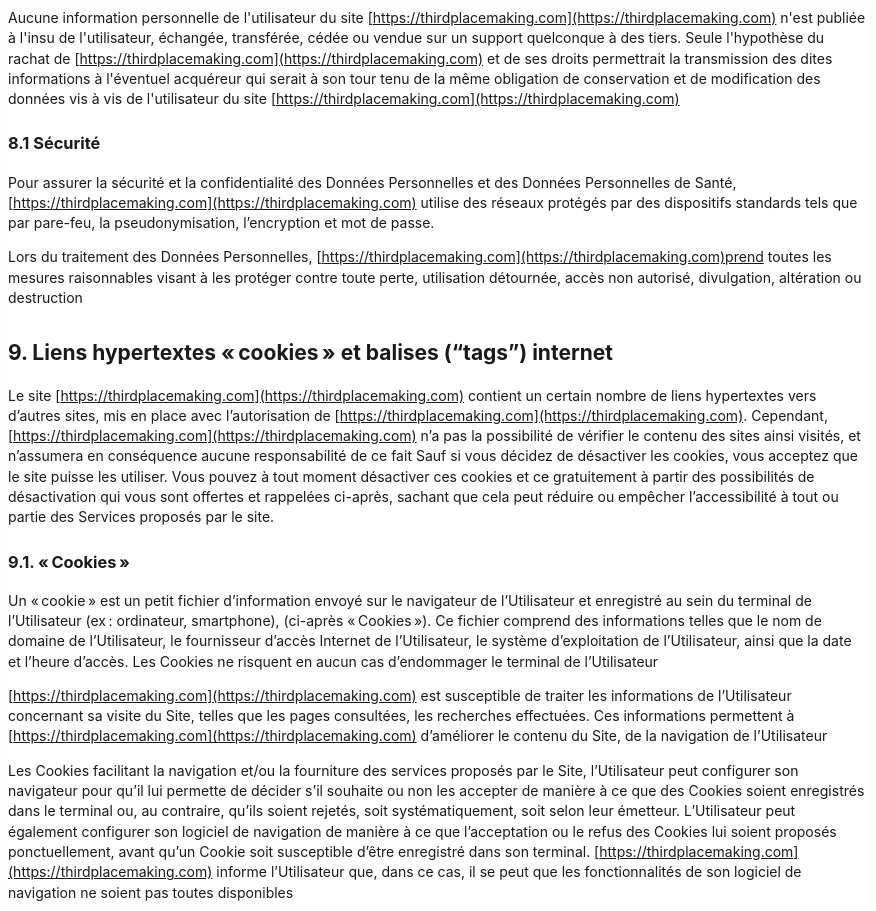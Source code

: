 Aucune information personnelle de l'utilisateur du site [https://thirdplacemaking.com](https://thirdplacemaking.com) n'est publiée à l'insu de l'utilisateur, échangée, transférée, cédée ou vendue sur un support quelconque à des tiers. Seule l'hypothèse du rachat de [https://thirdplacemaking.com](https://thirdplacemaking.com) et de ses droits permettrait la transmission des dites informations à l'éventuel acquéreur qui serait à son tour tenu de la même obligation de conservation et de modification des données vis à vis de l'utilisateur du site [https://thirdplacemaking.com](https://thirdplacemaking.com)

### 8.1 Sécurité

Pour assurer la sécurité et la confidentialité des Données Personnelles et des Données Personnelles de Santé, [https://thirdplacemaking.com](https://thirdplacemaking.com) utilise des réseaux protégés par des dispositifs standards tels que par pare-feu, la pseudonymisation, l’encryption et mot de passe.

Lors du traitement des Données Personnelles, [https://thirdplacemaking.com](https://thirdplacemaking.com)prend toutes les mesures raisonnables visant à les protéger contre toute perte, utilisation détournée, accès non autorisé, divulgation, altération ou destruction

## 9. Liens hypertextes « cookies » et balises (“tags”) internet

Le site [https://thirdplacemaking.com](https://thirdplacemaking.com) contient un certain nombre de liens hypertextes vers d’autres sites, mis en place avec l’autorisation de [https://thirdplacemaking.com](https://thirdplacemaking.com). Cependant, [https://thirdplacemaking.com](https://thirdplacemaking.com) n’a pas la possibilité de vérifier le contenu des sites ainsi visités, et n’assumera en conséquence aucune responsabilité de ce fait
Sauf si vous décidez de désactiver les cookies, vous acceptez que le site puisse les utiliser. Vous pouvez à tout moment désactiver ces cookies et ce gratuitement à partir des possibilités de désactivation qui vous sont offertes et rappelées ci-après, sachant que cela peut réduire ou empêcher l’accessibilité à tout ou partie des Services proposés par le site.

### 9.1. « Cookies »

Un « cookie » est un petit fichier d’information envoyé sur le navigateur de l’Utilisateur et enregistré au sein du terminal de l’Utilisateur (ex : ordinateur, smartphone), (ci-après « Cookies »). Ce fichier comprend des informations telles que le nom de domaine de l’Utilisateur, le fournisseur d’accès Internet de l’Utilisateur, le système d’exploitation de l’Utilisateur, ainsi que la date et l’heure d’accès. Les Cookies ne risquent en aucun cas d’endommager le terminal de l’Utilisateur

[https://thirdplacemaking.com](https://thirdplacemaking.com) est susceptible de traiter les informations de l’Utilisateur concernant sa visite du Site, telles que les pages consultées, les recherches effectuées. Ces informations permettent à [https://thirdplacemaking.com](https://thirdplacemaking.com) d’améliorer le contenu du Site, de la navigation de l’Utilisateur

Les Cookies facilitant la navigation et/ou la fourniture des services proposés par le Site, l’Utilisateur peut configurer son navigateur pour qu’il lui permette de décider s’il souhaite ou non les accepter de manière à ce que des Cookies soient enregistrés dans le terminal ou, au contraire, qu’ils soient rejetés, soit systématiquement, soit selon leur émetteur. L’Utilisateur peut également configurer son logiciel de navigation de manière à ce que l’acceptation ou le refus des Cookies lui soient proposés ponctuellement, avant qu’un Cookie soit susceptible d’être enregistré dans son terminal. [https://thirdplacemaking.com](https://thirdplacemaking.com) informe l’Utilisateur que, dans ce cas, il se peut que les fonctionnalités de son logiciel de navigation ne soient pas toutes disponibles
